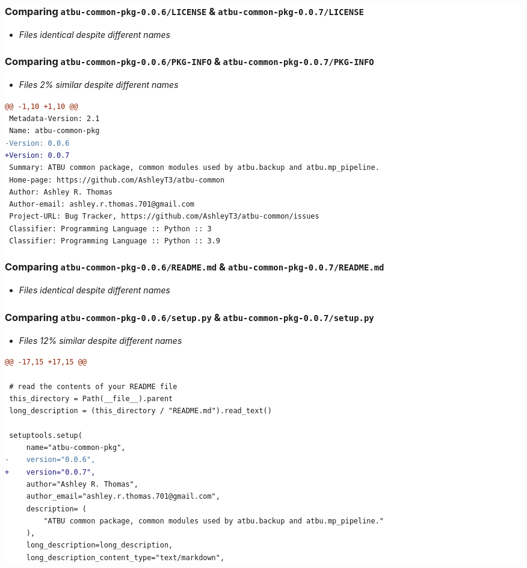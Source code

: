 ### Comparing `atbu-common-pkg-0.0.6/LICENSE` & `atbu-common-pkg-0.0.7/LICENSE`

 * *Files identical despite different names*

### Comparing `atbu-common-pkg-0.0.6/PKG-INFO` & `atbu-common-pkg-0.0.7/PKG-INFO`

 * *Files 2% similar despite different names*

```diff
@@ -1,10 +1,10 @@
 Metadata-Version: 2.1
 Name: atbu-common-pkg
-Version: 0.0.6
+Version: 0.0.7
 Summary: ATBU common package, common modules used by atbu.backup and atbu.mp_pipeline.
 Home-page: https://github.com/AshleyT3/atbu-common
 Author: Ashley R. Thomas
 Author-email: ashley.r.thomas.701@gmail.com
 Project-URL: Bug Tracker, https://github.com/AshleyT3/atbu-common/issues
 Classifier: Programming Language :: Python :: 3
 Classifier: Programming Language :: Python :: 3.9
```

### Comparing `atbu-common-pkg-0.0.6/README.md` & `atbu-common-pkg-0.0.7/README.md`

 * *Files identical despite different names*

### Comparing `atbu-common-pkg-0.0.6/setup.py` & `atbu-common-pkg-0.0.7/setup.py`

 * *Files 12% similar despite different names*

```diff
@@ -17,15 +17,15 @@
 
 # read the contents of your README file
 this_directory = Path(__file__).parent
 long_description = (this_directory / "README.md").read_text()
 
 setuptools.setup(
     name="atbu-common-pkg",
-    version="0.0.6",
+    version="0.0.7",
     author="Ashley R. Thomas",
     author_email="ashley.r.thomas.701@gmail.com",
     description= (
         "ATBU common package, common modules used by atbu.backup and atbu.mp_pipeline."
     ),
     long_description=long_description,
     long_description_content_type="text/markdown",
```
